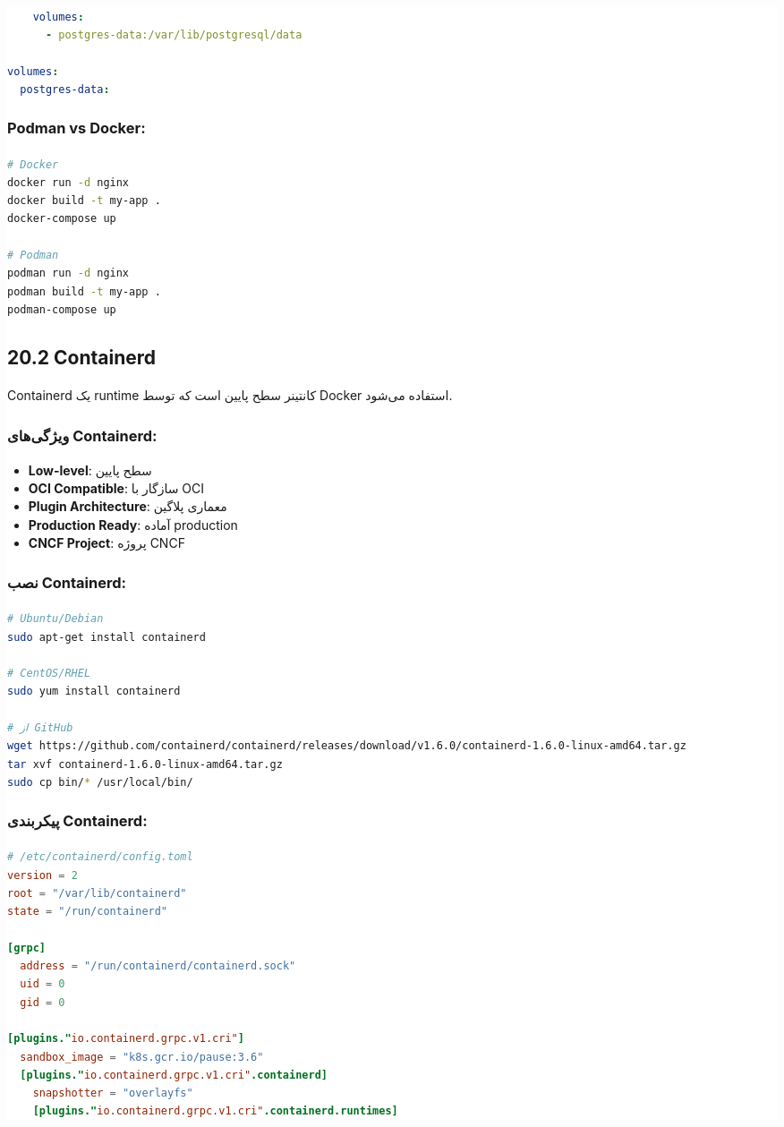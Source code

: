 ```yaml
    volumes:
      - postgres-data:/var/lib/postgresql/data

volumes:
  postgres-data:
```

### Podman vs Docker:
```bash
# Docker
docker run -d nginx
docker build -t my-app .
docker-compose up

# Podman
podman run -d nginx
podman build -t my-app .
podman-compose up
```

## 20.2 Containerd

Containerd یک runtime کانتینر سطح پایین است که توسط Docker استفاده می‌شود.

### ویژگی‌های Containerd:
- **Low-level**: سطح پایین
- **OCI Compatible**: سازگار با OCI
- **Plugin Architecture**: معماری پلاگین
- **Production Ready**: آماده production
- **CNCF Project**: پروژه CNCF

### نصب Containerd:
```bash
# Ubuntu/Debian
sudo apt-get install containerd

# CentOS/RHEL
sudo yum install containerd

# از GitHub
wget https://github.com/containerd/containerd/releases/download/v1.6.0/containerd-1.6.0-linux-amd64.tar.gz
tar xvf containerd-1.6.0-linux-amd64.tar.gz
sudo cp bin/* /usr/local/bin/
```

### پیکربندی Containerd:
```toml
# /etc/containerd/config.toml
version = 2
root = "/var/lib/containerd"
state = "/run/containerd"

[grpc]
  address = "/run/containerd/containerd.sock"
  uid = 0
  gid = 0

[plugins."io.containerd.grpc.v1.cri"]
  sandbox_image = "k8s.gcr.io/pause:3.6"
  [plugins."io.containerd.grpc.v1.cri".containerd]
    snapshotter = "overlayfs"
    [plugins."io.containerd.grpc.v1.cri".containerd.runtimes]
```